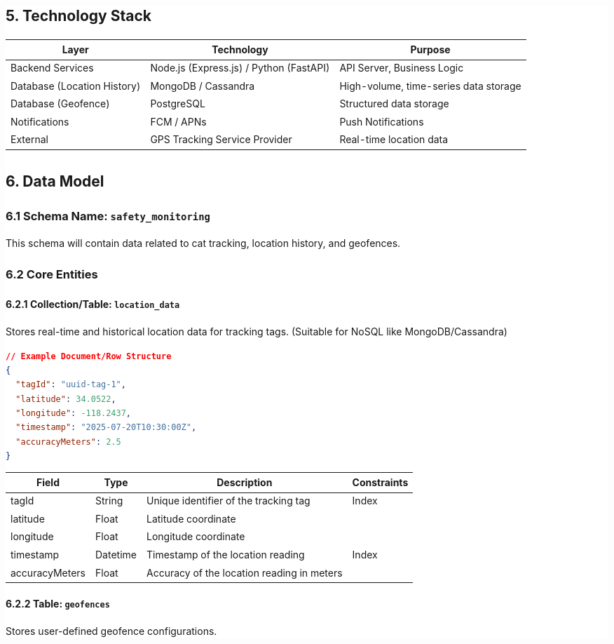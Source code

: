 ## 5. Technology Stack

| Layer | Technology | Purpose |
|-------|------------|---------|
| Backend Services | Node.js (Express.js) / Python (FastAPI) | API Server, Business Logic |
| Database (Location History) | MongoDB / Cassandra | High-volume, time-series data storage |
| Database (Geofence) | PostgreSQL | Structured data storage |
| Notifications | FCM / APNs | Push Notifications |
| External | GPS Tracking Service Provider | Real-time location data |

## 6. Data Model

### 6.1 Schema Name: `safety_monitoring`

This schema will contain data related to cat tracking, location history, and geofences.

### 6.2 Core Entities

#### 6.2.1 Collection/Table: `location_data`

Stores real-time and historical location data for tracking tags. (Suitable for NoSQL like MongoDB/Cassandra)

```json
// Example Document/Row Structure
{
  "tagId": "uuid-tag-1",
  "latitude": 34.0522,
  "longitude": -118.2437,
  "timestamp": "2025-07-20T10:30:00Z",
  "accuracyMeters": 2.5
}
```

| Field | Type | Description | Constraints |
|--------|------|-------------|-------------|
| tagId | String | Unique identifier of the tracking tag | Index |
| latitude | Float | Latitude coordinate | |
| longitude | Float | Longitude coordinate | |
| timestamp | Datetime | Timestamp of the location reading | Index |
| accuracyMeters | Float | Accuracy of the location reading in meters | |

#### 6.2.2 Table: `geofences`

Stores user-defined geofence configurations.
